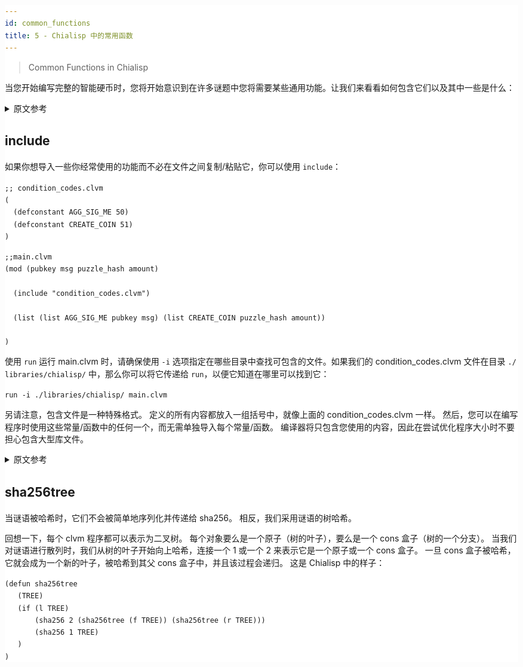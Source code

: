 ```yaml
---
id: common_functions
title: 5 - Chialisp 中的常用函数
---
```


> Common Functions in Chialisp

当您开始编写完整的智能硬币时，您将开始意识到在许多谜题中您将需要某些通用功能。让我们来看看如何包含它们以及其中一些是什么：

<details><summary>原文参考</summary></details>

## include

如果你想导入一些你经常使用的功能而不必在文件之间复制/粘贴它，你可以使用 `include`：

```chialisp
;; condition_codes.clvm
(
  (defconstant AGG_SIG_ME 50)
  (defconstant CREATE_COIN 51)
)
```

```chialisp
;;main.clvm
(mod (pubkey msg puzzle_hash amount)

  (include "condition_codes.clvm")

  (list (list AGG_SIG_ME pubkey msg) (list CREATE_COIN puzzle_hash amount))

)
```

使用 `run` 运行 main.clvm 时，请确保使用 `-i` 选项指定在哪些目录中查找可包含的文件。如果我们的 condition_codes.clvm 文件在目录 `./libraries/chialisp/` 中，那么你可以将它传递给 `run`，以便它知道在哪里可以找到它：

```
run -i ./libraries/chialisp/ main.clvm
```

另请注意，包含文件是一种特殊格式。 定义的所有内容都放入一组括号中，就像上面的 condition_codes.clvm 一样。 然后，您可以在编写程序时使用这些常量/函数中的任何一个，而无需单独导入每个常量/函数。 编译器将只包含您使用的内容，因此在尝试优化程序大小时不要担心包含大型库文件。

<details><summary>原文参考</summary></details>

## sha256tree

当谜语被哈希时，它们不会被简单地序列化并传递给 sha256。 相反，我们采用谜语的树哈希。

回想一下，每个 clvm 程序都可以表示为二叉树。 每个对象要么是一个原子（树的叶子），要么是一个 cons 盒子（树的一个分支）。 当我们对谜语进行散列时，我们从树的叶子开始向上哈希，连接一个 1 或一个 2 来表示它是一个原子或一个 cons 盒子。 一旦 cons 盒子被哈希，它就会成为一个新的叶子，被哈希到其父 cons 盒子中，并且该过程会递归。 这是 Chialisp 中的样子：

```chialisp
(defun sha256tree
   (TREE)
   (if (l TREE)
       (sha256 2 (sha256tree (f TREE)) (sha256tree (r TREE)))
       (sha256 1 TREE)
   )
)
```
